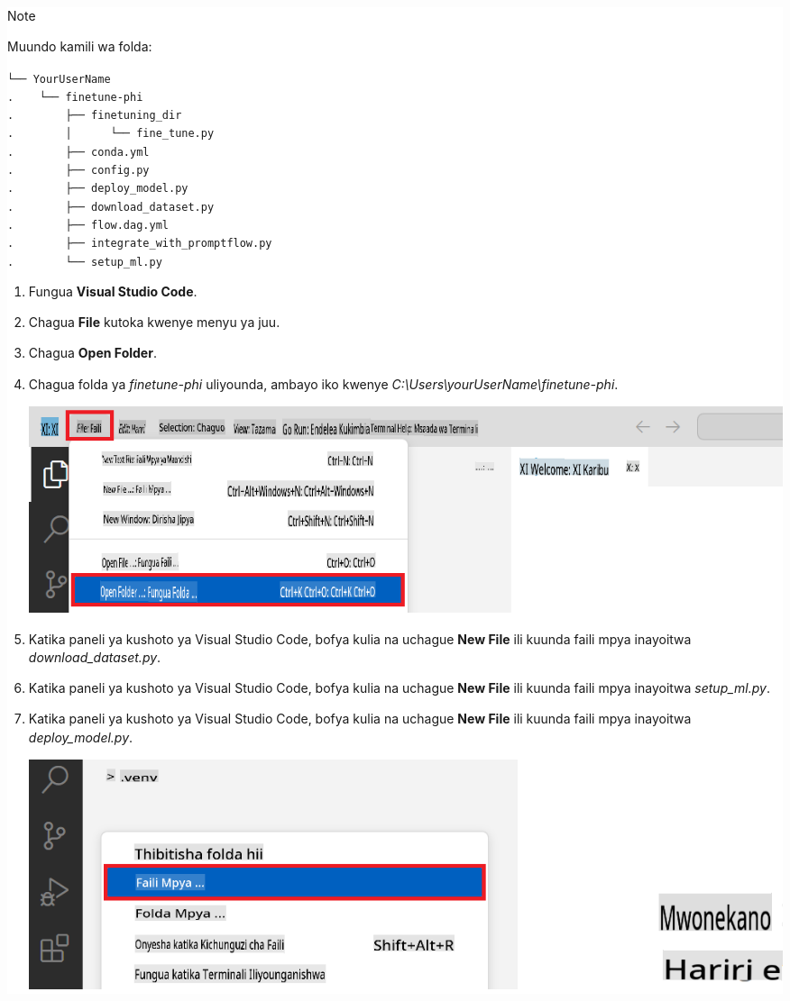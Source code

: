 > [!NOTE]
>
> Muundo kamili wa folda:
>
> ```text
> └── YourUserName
> .    └── finetune-phi
> .        ├── finetuning_dir
> .        │      └── fine_tune.py
> .        ├── conda.yml
> .        ├── config.py
> .        ├── deploy_model.py
> .        ├── download_dataset.py
> .        ├── flow.dag.yml
> .        ├── integrate_with_promptflow.py
> .        └── setup_ml.py
> ```

1. Fungua **Visual Studio Code**.

1. Chagua **File** kutoka kwenye menyu ya juu.

1. Chagua **Open Folder**.

1. Chagua folda ya *finetune-phi* uliyounda, ambayo iko kwenye *C:\Users\yourUserName\finetune-phi*.

    ![Fungua folda ya mradi.](../../../../../../translated_images/01-12-open-project-folder.1f7f0f79e5d4d62e546e906e1ce5a480cd98d06062ce292b7b99c6cfcd434fdf.sw.png)

1. Katika paneli ya kushoto ya Visual Studio Code, bofya kulia na uchague **New File** ili kuunda faili mpya inayoitwa *download_dataset.py*.

1. Katika paneli ya kushoto ya Visual Studio Code, bofya kulia na uchague **New File** ili kuunda faili mpya inayoitwa *setup_ml.py*.

1. Katika paneli ya kushoto ya Visual Studio Code, bofya kulia na uchague **New File** ili kuunda faili mpya inayoitwa *deploy_model.py*.

    ![Unda faili mpya.](../../../../../../translated_images/01-13-create-new-file.40698c2e0415929e7b6dc2b30925677e413f965bac4134d3aefa0b44d443deaf.sw.png)

